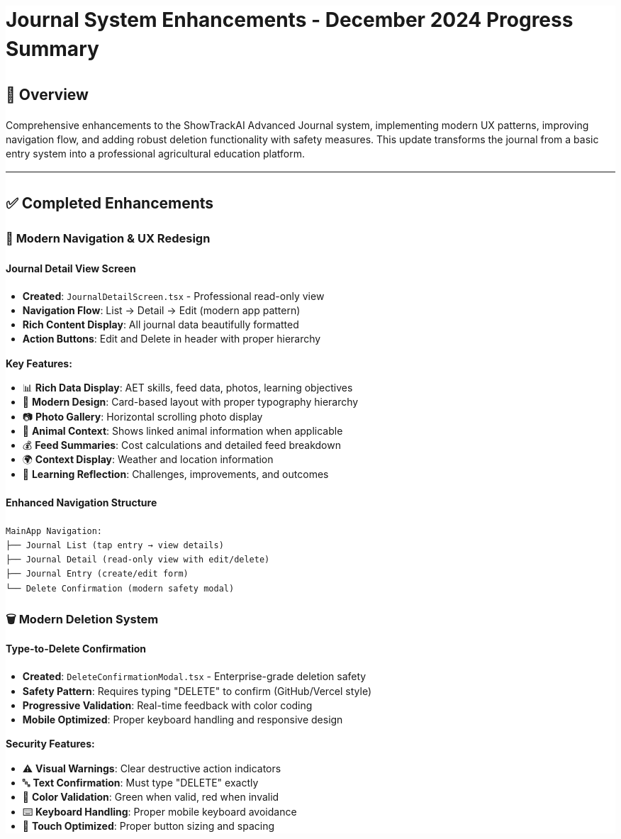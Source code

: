 # Journal System Enhancements - December 2024 Progress Summary

## 🎯 **Overview**

Comprehensive enhancements to the ShowTrackAI Advanced Journal system, implementing modern UX patterns, improving navigation flow, and adding robust deletion functionality with safety measures. This update transforms the journal from a basic entry system into a professional agricultural education platform.

---

## ✅ **Completed Enhancements**

### 📱 **Modern Navigation & UX Redesign**

#### **Journal Detail View Screen**
- **Created**: `JournalDetailScreen.tsx` - Professional read-only view
- **Navigation Flow**: List → Detail → Edit (modern app pattern)
- **Rich Content Display**: All journal data beautifully formatted
- **Action Buttons**: Edit and Delete in header with proper hierarchy

**Key Features:**
- 📊 **Rich Data Display**: AET skills, feed data, photos, learning objectives
- 🎨 **Modern Design**: Card-based layout with proper typography hierarchy
- 📷 **Photo Gallery**: Horizontal scrolling photo display
- 🐄 **Animal Context**: Shows linked animal information when applicable
- 💰 **Feed Summaries**: Cost calculations and detailed feed breakdown
- 🌍 **Context Display**: Weather and location information
- 📝 **Learning Reflection**: Challenges, improvements, and outcomes

#### **Enhanced Navigation Structure**
```
MainApp Navigation:
├── Journal List (tap entry → view details)
├── Journal Detail (read-only view with edit/delete)
├── Journal Entry (create/edit form)
└── Delete Confirmation (modern safety modal)
```

### 🗑️ **Modern Deletion System**

#### **Type-to-Delete Confirmation**
- **Created**: `DeleteConfirmationModal.tsx` - Enterprise-grade deletion safety
- **Safety Pattern**: Requires typing "DELETE" to confirm (GitHub/Vercel style)
- **Progressive Validation**: Real-time feedback with color coding
- **Mobile Optimized**: Proper keyboard handling and responsive design

**Security Features:**
- ⚠️ **Visual Warnings**: Clear destructive action indicators
- 🔤 **Text Confirmation**: Must type "DELETE" exactly
- 🎨 **Color Validation**: Green when valid, red when invalid
- ⌨️ **Keyboard Handling**: Proper mobile keyboard avoidance
- 📱 **Touch Optimized**: Proper button sizing and spacing
